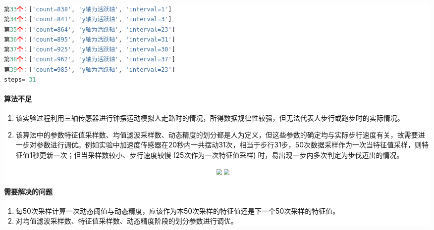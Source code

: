 ```python
第33个：['count=838', 'y轴为活跃轴', 'interval=1']
第34个：['count=841', 'y轴为活跃轴', 'interval=3']
第35个：['count=864', 'y轴为活跃轴', 'interval=23']
第36个：['count=895', 'y轴为活跃轴', 'interval=31']
第37个：['count=925', 'y轴为活跃轴', 'interval=30']
第38个：['count=962', 'y轴为活跃轴', 'interval=37']
第39个：['count=985', 'y轴为活跃轴', 'interval=23']
steps= 31
```

#### 算法不足

1. 该实验过程利用三轴传感器进行钟摆运动模拟人走路时的情况，所得数据规律性较强，但无法代表人步行或跑步时的实际情况。

2. 该算法中的参数特征值采样数、均值滤波采样数、动态精度的划分都是人为定义，但这些参数的确定均与实际步行速度有关，故需要进一步对参数进行调优。例如实验中加速度传感器在20秒内一共摆动31次，相当于步行31步，50次数据采样作为一次当特征值采样，则特征值1秒更新一次；但当采样数较小、步行速度较慢 (25次作为一次特征值采样) 时，易出现一步内多次判定为步伐迈出的情况。

   <center>
       <img src="C:\Users\Fu\Desktop\note\image\7.png" style="zoom:70%;" />
       <img src="C:\Users\Fu\Desktop\note\image\8.png" style="zoom:70%;" />
   </center>

   >

#### 需要解决的问题

1. 每50次采样计算一次动态阈值与动态精度，应该作为本50次采样的特征值还是下一个50次采样的特征值。
2. 对均值滤波采样数、特征值采样数、动态精度阶段的划分参数进行调优。